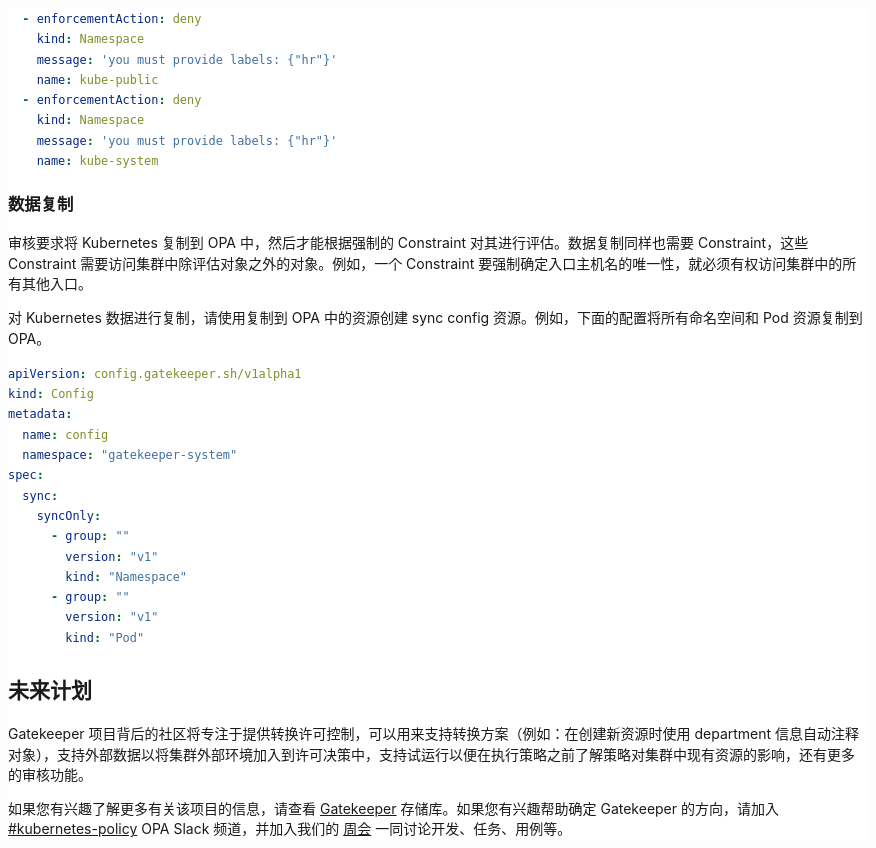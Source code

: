 ```yaml
  - enforcementAction: deny
    kind: Namespace
    message: 'you must provide labels: {"hr"}'
    name: kube-public
  - enforcementAction: deny
    kind: Namespace
    message: 'you must provide labels: {"hr"}'
    name: kube-system
```

### 数据复制 

审核要求将 Kubernetes 复制到 OPA 中，然后才能根据强制的 Constraint 对其进行评估。数据复制同样也需要 Constraint，这些 Constraint 需要访问集群中除评估对象之外的对象。例如，一个 Constraint 要强制确定入口主机名的唯一性，就必须有权访问集群中的所有其他入口。

对 Kubernetes 数据进行复制，请使用复制到 OPA 中的资源创建 sync config 资源。例如，下面的配置将所有命名空间和 Pod 资源复制到 OPA。

```yaml
apiVersion: config.gatekeeper.sh/v1alpha1
kind: Config
metadata:
  name: config
  namespace: "gatekeeper-system"
spec:
  sync:
    syncOnly:
      - group: ""
        version: "v1"
        kind: "Namespace"
      - group: ""
        version: "v1"
        kind: "Pod"
```

## 未来计划 

Gatekeeper 项目背后的社区将专注于提供转换许可控制，可以用来支持转换方案（例如：在创建新资源时使用 department 信息自动注释对象），支持外部数据以将集群外部环境加入到许可决策中，支持试运行以便在执行策略之前了解策略对集群中现有资源的影响，还有更多的审核功能。

如果您有兴趣了解更多有关该项目的信息，请查看 [Gatekeeper](https://github.com/open-policy-agent/gatekeeper) 存储库。如果您有兴趣帮助确定 Gatekeeper 的方向，请加入 [#kubernetes-policy](https://openpolicyagent.slack.com/messages/CDTN970AX) OPA Slack 频道，并加入我们的 [周会](https://docs.google.com/document/d/1A1-Q-1OMw3QODs1wT6eqfLTagcGmgzAJAjJihiO3T48/edit) 一同讨论开发、任务、用例等。 
